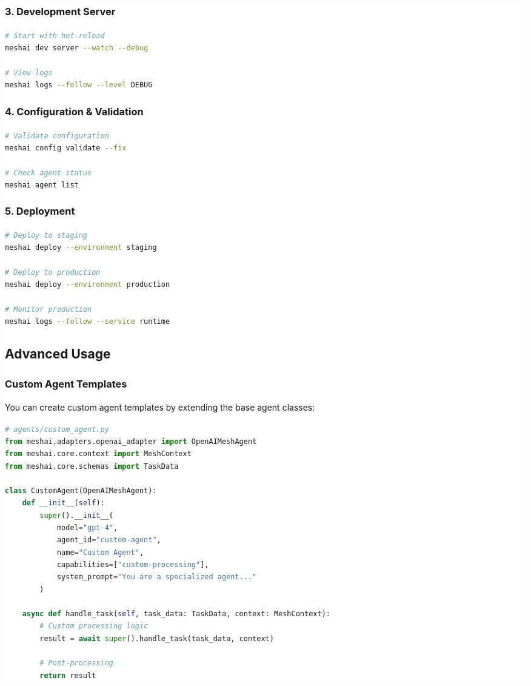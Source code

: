 ### 3. Development Server
```bash
# Start with hot-reload
meshai dev server --watch --debug

# View logs
meshai logs --follow --level DEBUG
```

### 4. Configuration & Validation
```bash
# Validate configuration
meshai config validate --fix

# Check agent status
meshai agent list
```

### 5. Deployment
```bash
# Deploy to staging
meshai deploy --environment staging

# Deploy to production  
meshai deploy --environment production

# Monitor production
meshai logs --follow --service runtime
```

## Advanced Usage

### Custom Agent Templates

You can create custom agent templates by extending the base agent classes:

```python
# agents/custom_agent.py
from meshai.adapters.openai_adapter import OpenAIMeshAgent
from meshai.core.context import MeshContext
from meshai.core.schemas import TaskData

class CustomAgent(OpenAIMeshAgent):
    def __init__(self):
        super().__init__(
            model="gpt-4",
            agent_id="custom-agent",
            name="Custom Agent",
            capabilities=["custom-processing"],
            system_prompt="You are a specialized agent..."
        )
    
    async def handle_task(self, task_data: TaskData, context: MeshContext):
        # Custom processing logic
        result = await super().handle_task(task_data, context)
        
        # Post-processing
        return result
```
